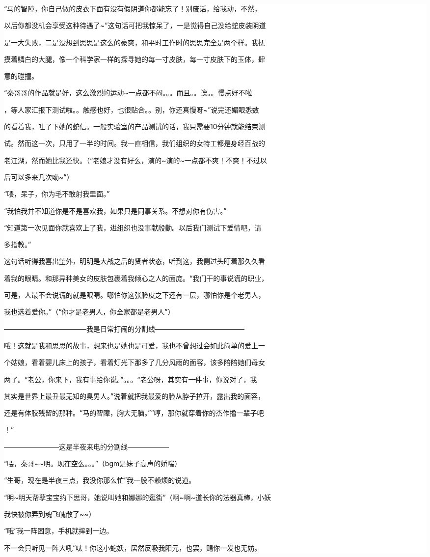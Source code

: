 “马的智障，你自己做的皮衣下面有没有假阴道你都能忘了！别废话，给我动，不然，

以后你都没机会享受这种待遇了~”这句话可把我惊呆了，一是觉得自己没给蛇皮装阴道

是一大失败，二是没想到思思是这么的豪爽，和平时工作时的思思完全是两个样。我抚

摸着鳞白的大腿，像一个科学家一样的探寻她的每一寸皮肤，每一寸皮肤下的玉体，肆

意的碰撞。

“秦哥哥的作品就是好，这么激烈的运动~一点都不闷。。。而且。。诶。。慢点好不啦

，等人家汇报下测试啦。。触感也好，也很贴合。。别，你还真慢呀~”说完还媚眼悉数

的看着我，吐了下她的蛇信。一般实验室的产品测试的话，我只需要10分钟就能结束测

试。然而这一次，只用了一半的时间。我一直相信，我们组织的女特工都是身经百战的

老江湖，然而她比我还快。（“老娘才没有好么，演的~演的~一点都不爽！不爽！不过以

后可以多来几次呦~”）

“喂，呆子，你为毛不敢射我里面。”

“我怕我并不知道你是不是喜欢我，如果只是同事关系。不想对你有伤害。”

“知道第一次见面你就喜欢上了我，进组织也没事献殷勤。以后我们测试下爱情吧，请

多指教。”

这句话听得我喜出望外，明明是大战之后的贤者状态，听到这，我侧过头盯着那久久看

着我的眼睛。和那异种美女的皮肤包裹着我倾心之人的面庞。“我们干的事说谎的职业，

可是，人最不会说谎的就是眼睛。哪怕你这张脸皮之下还有一层，哪怕你是个老男人，

我也选着爱你。”（“你才是老男人，你全家都是老男人”）

————————————我是日常打闹的分割线—————————————

哦！这就是我和思思的故事，想来也是她也是可爱，我也不曾想过会如此简单的爱上一

个姑娘，看着婴儿床上的孩子，看着灯光下那多了几分风雨的面容，该多陪陪她们母女

两了。“老公，你来下，我有事给你说。”。。。“老公呀，其实有一件事，你说对了，我

其实是世界上最丑最无知的臭男人。”说着就把我最爱的脸从脖子拉开，露出我的面容，

还是有体胶残留的那种。“马的智障，胸大无脑。”“哼，那你就穿着你的杰作撸一辈子吧

！”

————————这是半夜来电的分割线——————

“喂，秦哥~~明。现在空么。。。”（bgm是妹子高声的娇喘）

“生哥，现在是半夜三点，我没你那么忙”我一股不赖烦的说道。

“明~明天帮孽宝宝约下思哥，她说叫她和娜娜的逛街”（啊~啊~道长你的法器真棒，小妖

我快被你弄到魂飞魄散了~~）

“哦”我一阵困意，手机就摔到一边。

不一会只听见一阵大吼“呔！你这小蛇妖，居然反吸我阳元，也罢，赐你一发也无妨。

